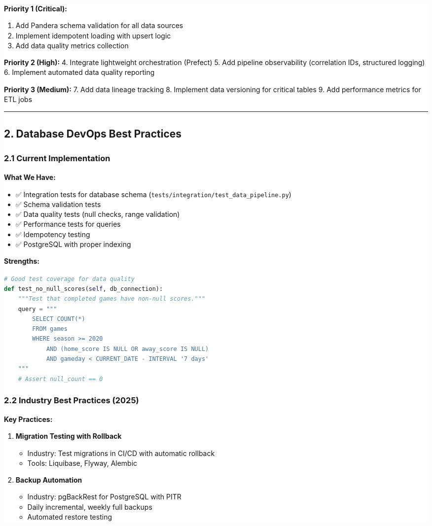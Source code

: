 **Priority 1 (Critical):**
1. Add Pandera schema validation for all data sources
2. Implement idempotent loading with upsert logic
3. Add data quality metrics collection

**Priority 2 (High):**
4. Integrate lightweight orchestration (Prefect)
5. Add pipeline observability (correlation IDs, structured logging)
6. Implement automated data quality reporting

**Priority 3 (Medium):**
7. Add data lineage tracking
8. Implement data versioning for critical tables
9. Add performance metrics for ETL jobs

---

## 2. Database DevOps Best Practices

### 2.1 Current Implementation

**What We Have:**
- ✅ Integration tests for database schema (`tests/integration/test_data_pipeline.py`)
- ✅ Schema validation tests
- ✅ Data quality tests (null checks, range validation)
- ✅ Performance tests for queries
- ✅ Idempotency testing
- ✅ PostgreSQL with proper indexing

**Strengths:**
```python
# Good test coverage for data quality
def test_no_null_scores(self, db_connection):
    """Test that completed games have non-null scores."""
    query = """
        SELECT COUNT(*)
        FROM games
        WHERE season >= 2020
            AND (home_score IS NULL OR away_score IS NULL)
            AND gameday < CURRENT_DATE - INTERVAL '7 days'
    """
    # Assert null_count == 0
```

### 2.2 Industry Best Practices (2025)

**Key Practices:**

1. **Migration Testing with Rollback**
   - Industry: Test migrations in CI/CD with automatic rollback
   - Tools: Liquibase, Flyway, Alembic

2. **Backup Automation**
   - Industry: pgBackRest for PostgreSQL with PITR
   - Daily incremental, weekly full backups
   - Automated restore testing
